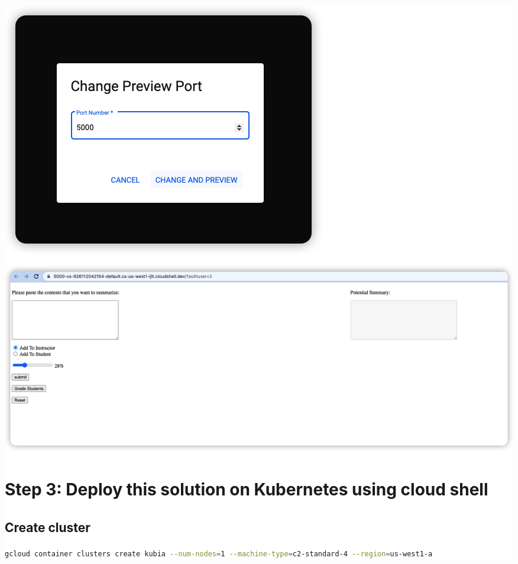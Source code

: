 ![Untitled](Week%2011%20Ho%2028cd1/Untitled%208.png)

![Untitled](Week%2011%20Ho%2028cd1/Untitled%209.png)

# Step 3: Deploy this solution on Kubernetes using cloud shell

## Create cluster

```bash
gcloud container clusters create kubia --num-nodes=1 --machine-type=c2-standard-4 --region=us-west1-a
```
